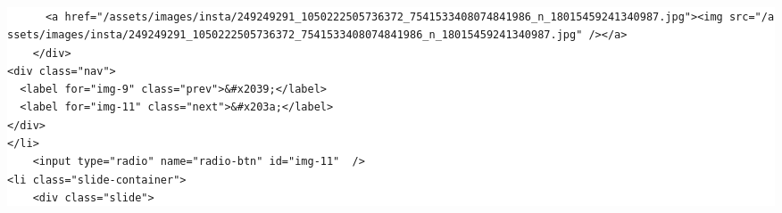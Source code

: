           <a href="/assets/images/insta/249249291_1050222505736372_7541533408074841986_n_18015459241340987.jpg"><img src="/assets/images/insta/249249291_1050222505736372_7541533408074841986_n_18015459241340987.jpg" /></a>
        </div>
    <div class="nav">
      <label for="img-9" class="prev">&#x2039;</label>
      <label for="img-11" class="next">&#x203a;</label>
    </div>
    </li>
        <input type="radio" name="radio-btn" id="img-11"  />
    <li class="slide-container">
        <div class="slide">